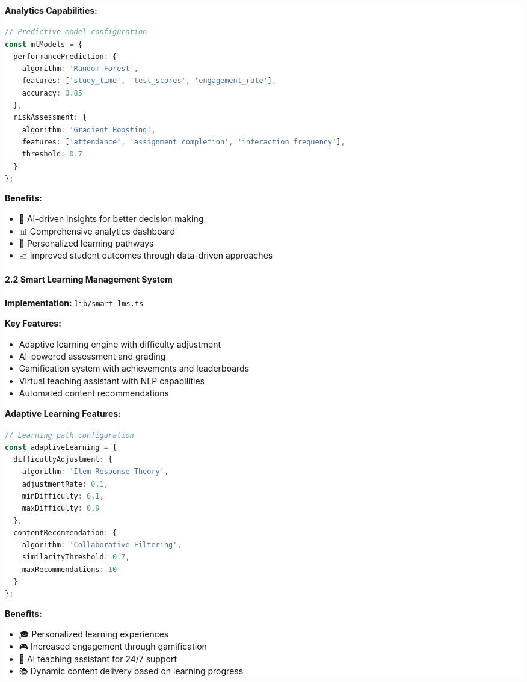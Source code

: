 **Analytics Capabilities:**
```typescript
// Predictive model configuration
const mlModels = {
  performancePrediction: {
    algorithm: 'Random Forest',
    features: ['study_time', 'test_scores', 'engagement_rate'],
    accuracy: 0.85
  },
  riskAssessment: {
    algorithm: 'Gradient Boosting',
    features: ['attendance', 'assignment_completion', 'interaction_frequency'],
    threshold: 0.7
  }
};
```

**Benefits:**
- 🤖 AI-driven insights for better decision making
- 📊 Comprehensive analytics dashboard
- 🎯 Personalized learning pathways
- 📈 Improved student outcomes through data-driven approaches

#### 2.2 Smart Learning Management System
**Implementation:** `lib/smart-lms.ts`

**Key Features:**
- Adaptive learning engine with difficulty adjustment
- AI-powered assessment and grading
- Gamification system with achievements and leaderboards
- Virtual teaching assistant with NLP capabilities
- Automated content recommendations

**Adaptive Learning Features:**
```typescript
// Learning path configuration
const adaptiveLearning = {
  difficultyAdjustment: {
    algorithm: 'Item Response Theory',
    adjustmentRate: 0.1,
    minDifficulty: 0.1,
    maxDifficulty: 0.9
  },
  contentRecommendation: {
    algorithm: 'Collaborative Filtering',
    similarityThreshold: 0.7,
    maxRecommendations: 10
  }
};
```

**Benefits:**
- 🎓 Personalized learning experiences
- 🎮 Increased engagement through gamification
- 🤖 AI teaching assistant for 24/7 support
- 📚 Dynamic content delivery based on learning progress
